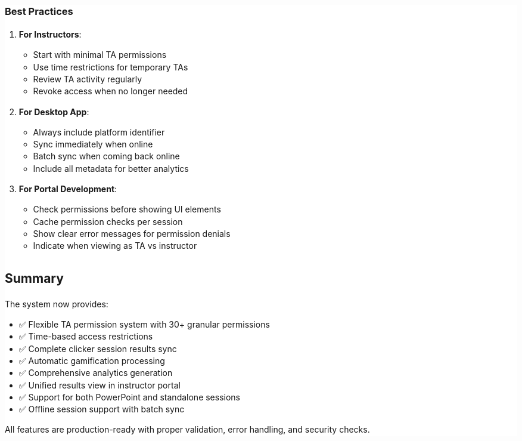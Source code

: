 ### Best Practices

1. **For Instructors**:
   - Start with minimal TA permissions
   - Use time restrictions for temporary TAs
   - Review TA activity regularly
   - Revoke access when no longer needed

2. **For Desktop App**:
   - Always include platform identifier
   - Sync immediately when online
   - Batch sync when coming back online
   - Include all metadata for better analytics

3. **For Portal Development**:
   - Check permissions before showing UI elements
   - Cache permission checks per session
   - Show clear error messages for permission denials
   - Indicate when viewing as TA vs instructor

## Summary

The system now provides:
- ✅ Flexible TA permission system with 30+ granular permissions
- ✅ Time-based access restrictions
- ✅ Complete clicker session results sync
- ✅ Automatic gamification processing
- ✅ Comprehensive analytics generation
- ✅ Unified results view in instructor portal
- ✅ Support for both PowerPoint and standalone sessions
- ✅ Offline session support with batch sync

All features are production-ready with proper validation, error handling, and security checks.